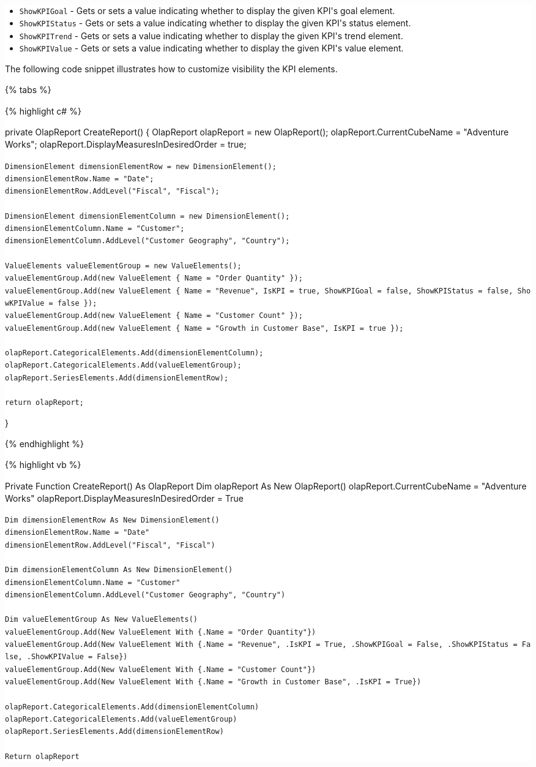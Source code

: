 * `ShowKPIGoal` - Gets or sets a value indicating whether to display the given KPI's goal element.
* `ShowKPIStatus` - Gets or sets a value indicating whether to display the given KPI's status element.
* `ShowKPITrend` - Gets or sets a value indicating whether to display the given KPI's trend element.
* `ShowKPIValue` - Gets or sets a value indicating whether to display the given KPI's value element.

The following code snippet illustrates how to customize visibility the KPI elements.

{% tabs %}

{% highlight c# %}

private OlapReport CreateReport()
{
    OlapReport olapReport = new OlapReport();
    olapReport.CurrentCubeName = "Adventure Works";
    olapReport.DisplayMeasuresInDesiredOrder = true;

    DimensionElement dimensionElementRow = new DimensionElement();
    dimensionElementRow.Name = "Date";
    dimensionElementRow.AddLevel("Fiscal", "Fiscal");

    DimensionElement dimensionElementColumn = new DimensionElement();
    dimensionElementColumn.Name = "Customer";
    dimensionElementColumn.AddLevel("Customer Geography", "Country");

    ValueElements valueElementGroup = new ValueElements();
    valueElementGroup.Add(new ValueElement { Name = "Order Quantity" });
    valueElementGroup.Add(new ValueElement { Name = "Revenue", IsKPI = true, ShowKPIGoal = false, ShowKPIStatus = false, ShowKPIValue = false });
    valueElementGroup.Add(new ValueElement { Name = "Customer Count" });
    valueElementGroup.Add(new ValueElement { Name = "Growth in Customer Base", IsKPI = true });

    olapReport.CategoricalElements.Add(dimensionElementColumn);
    olapReport.CategoricalElements.Add(valueElementGroup);
    olapReport.SeriesElements.Add(dimensionElementRow);

    return olapReport;
}

{% endhighlight %}

{% highlight vb %}

Private Function CreateReport() As OlapReport
    Dim olapReport As New OlapReport()
    olapReport.CurrentCubeName = "Adventure Works"
    olapReport.DisplayMeasuresInDesiredOrder = True

    Dim dimensionElementRow As New DimensionElement()
    dimensionElementRow.Name = "Date"
    dimensionElementRow.AddLevel("Fiscal", "Fiscal")

    Dim dimensionElementColumn As New DimensionElement()
    dimensionElementColumn.Name = "Customer"
    dimensionElementColumn.AddLevel("Customer Geography", "Country")

    Dim valueElementGroup As New ValueElements()
    valueElementGroup.Add(New ValueElement With {.Name = "Order Quantity"})
    valueElementGroup.Add(New ValueElement With {.Name = "Revenue", .IsKPI = True, .ShowKPIGoal = False, .ShowKPIStatus = False, .ShowKPIValue = False})
    valueElementGroup.Add(New ValueElement With {.Name = "Customer Count"})
    valueElementGroup.Add(New ValueElement With {.Name = "Growth in Customer Base", .IsKPI = True})

    olapReport.CategoricalElements.Add(dimensionElementColumn)
    olapReport.CategoricalElements.Add(valueElementGroup)
    olapReport.SeriesElements.Add(dimensionElementRow)

    Return olapReport